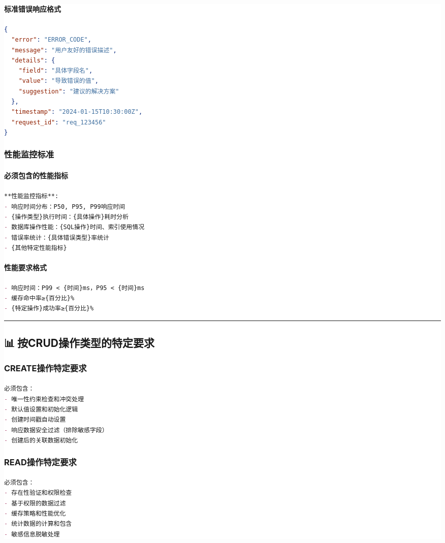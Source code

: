 #### 标准错误响应格式
```json
{
  "error": "ERROR_CODE",
  "message": "用户友好的错误描述",
  "details": {
    "field": "具体字段名",
    "value": "导致错误的值",
    "suggestion": "建议的解决方案"
  },
  "timestamp": "2024-01-15T10:30:00Z",
  "request_id": "req_123456"
}
```

### 性能监控标准

#### 必须包含的性能指标
```markdown
**性能监控指标**:
- 响应时间分布：P50, P95, P99响应时间
- {操作类型}执行时间：{具体操作}耗时分析
- 数据库操作性能：{SQL操作}时间、索引使用情况
- 错误率统计：{具体错误类型}率统计
- {其他特定性能指标}
```

#### 性能要求格式
```markdown
- 响应时间：P99 < {时间}ms，P95 < {时间}ms
- 缓存命中率≥{百分比}%
- {特定操作}成功率≥{百分比}%
```

---

## 📊 按CRUD操作类型的特定要求

### CREATE操作特定要求
```markdown
必须包含：
- 唯一性约束检查和冲突处理
- 默认值设置和初始化逻辑
- 创建时间戳自动设置
- 响应数据安全过滤（排除敏感字段）
- 创建后的关联数据初始化
```

### READ操作特定要求
```markdown
必须包含：
- 存在性验证和权限检查
- 基于权限的数据过滤
- 缓存策略和性能优化
- 统计数据的计算和包含
- 敏感信息脱敏处理
```
